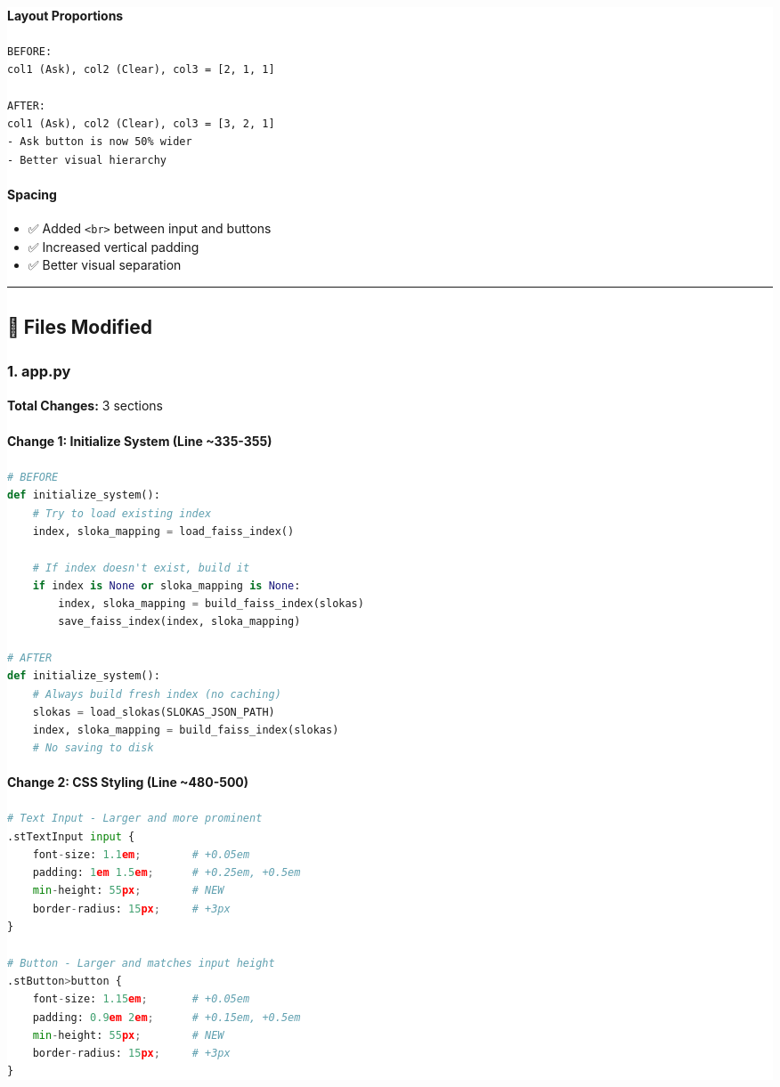 #### Layout Proportions
```
BEFORE:
col1 (Ask), col2 (Clear), col3 = [2, 1, 1]

AFTER:
col1 (Ask), col2 (Clear), col3 = [3, 2, 1]
- Ask button is now 50% wider
- Better visual hierarchy
```

#### Spacing
- ✅ Added `<br>` between input and buttons
- ✅ Increased vertical padding
- ✅ Better visual separation

---

## 📝 Files Modified

### 1. **app.py**
**Total Changes:** 3 sections

#### Change 1: Initialize System (Line ~335-355)
```python
# BEFORE
def initialize_system():
    # Try to load existing index
    index, sloka_mapping = load_faiss_index()
    
    # If index doesn't exist, build it
    if index is None or sloka_mapping is None:
        index, sloka_mapping = build_faiss_index(slokas)
        save_faiss_index(index, sloka_mapping)

# AFTER
def initialize_system():
    # Always build fresh index (no caching)
    slokas = load_slokas(SLOKAS_JSON_PATH)
    index, sloka_mapping = build_faiss_index(slokas)
    # No saving to disk
```

#### Change 2: CSS Styling (Line ~480-500)
```python
# Text Input - Larger and more prominent
.stTextInput input {
    font-size: 1.1em;        # +0.05em
    padding: 1em 1.5em;      # +0.25em, +0.5em
    min-height: 55px;        # NEW
    border-radius: 15px;     # +3px
}

# Button - Larger and matches input height
.stButton>button {
    font-size: 1.15em;       # +0.05em
    padding: 0.9em 2em;      # +0.15em, +0.5em
    min-height: 55px;        # NEW
    border-radius: 15px;     # +3px
}
```
